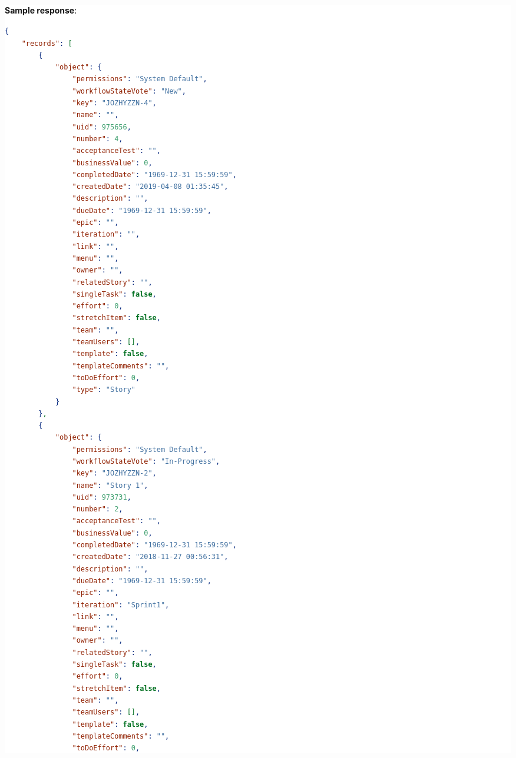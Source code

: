 **Sample response**:

```json
{
    "records": [
        {
            "object": {
                "permissions": "System Default",
                "workflowStateVote": "New",
                "key": "JOZHYZZN-4",
                "name": "",
                "uid": 975656,
                "number": 4,
                "acceptanceTest": "",
                "businessValue": 0,
                "completedDate": "1969-12-31 15:59:59",
                "createdDate": "2019-04-08 01:35:45",
                "description": "",
                "dueDate": "1969-12-31 15:59:59",
                "epic": "",
                "iteration": "",
                "link": "",
                "menu": "",
                "owner": "",
                "relatedStory": "",
                "singleTask": false,
                "effort": 0,
                "stretchItem": false,
                "team": "",
                "teamUsers": [],
                "template": false,
                "templateComments": "",
                "toDoEffort": 0,
                "type": "Story"
            }
        },
        {
            "object": {
                "permissions": "System Default",
                "workflowStateVote": "In-Progress",
                "key": "JOZHYZZN-2",
                "name": "Story 1",
                "uid": 973731,
                "number": 2,
                "acceptanceTest": "",
                "businessValue": 0,
                "completedDate": "1969-12-31 15:59:59",
                "createdDate": "2018-11-27 00:56:31",
                "description": "",
                "dueDate": "1969-12-31 15:59:59",
                "epic": "",
                "iteration": "Sprint1",
                "link": "",
                "menu": "",
                "owner": "",
                "relatedStory": "",
                "singleTask": false,
                "effort": 0,
                "stretchItem": false,
                "team": "",
                "teamUsers": [],
                "template": false,
                "templateComments": "",
                "toDoEffort": 0,
```
